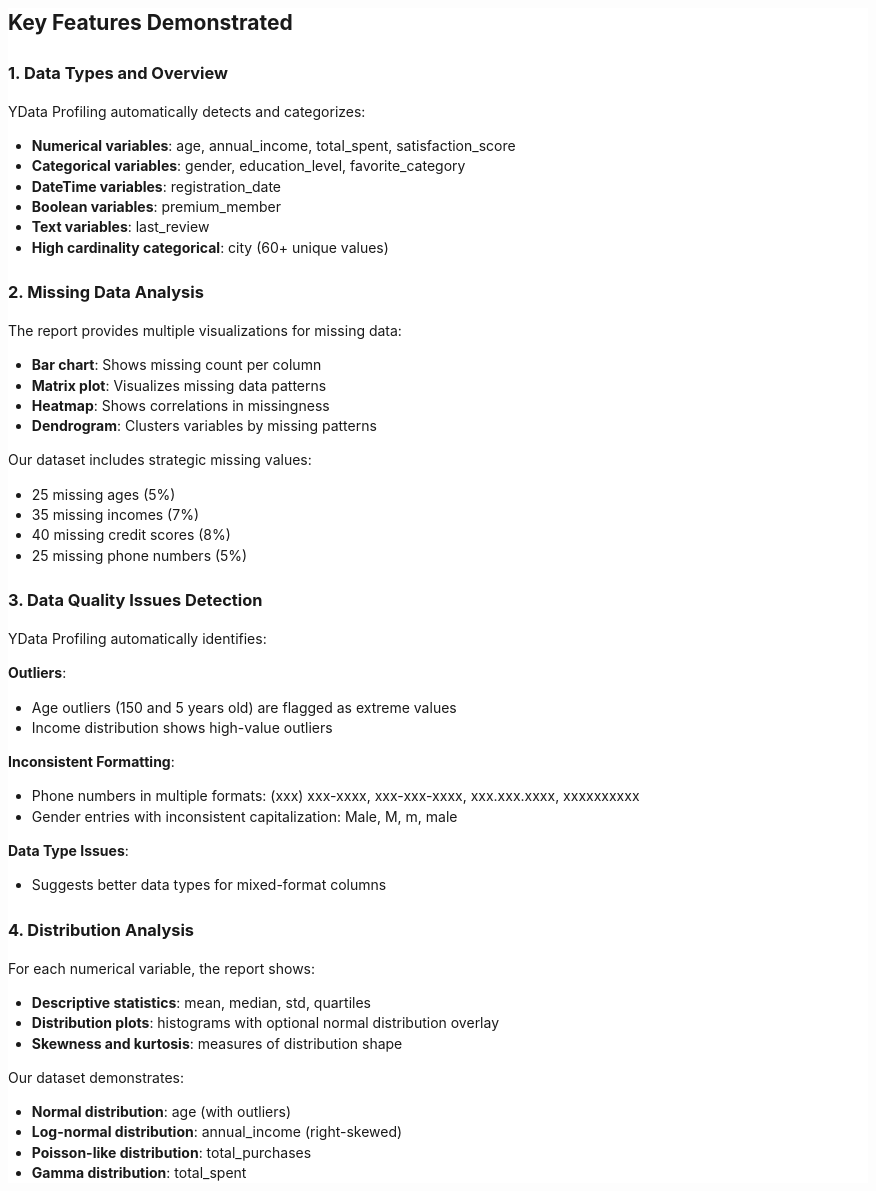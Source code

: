 ## Key Features Demonstrated

### 1. Data Types and Overview

YData Profiling automatically detects and categorizes:

- **Numerical variables**: age, annual_income, total_spent, satisfaction_score
- **Categorical variables**: gender, education_level, favorite_category
- **DateTime variables**: registration_date
- **Boolean variables**: premium_member
- **Text variables**: last_review
- **High cardinality categorical**: city (60+ unique values)

### 2. Missing Data Analysis

The report provides multiple visualizations for missing data:

- **Bar chart**: Shows missing count per column
- **Matrix plot**: Visualizes missing data patterns
- **Heatmap**: Shows correlations in missingness
- **Dendrogram**: Clusters variables by missing patterns

Our dataset includes strategic missing values:
- 25 missing ages (5%)
- 35 missing incomes (7%)
- 40 missing credit scores (8%)
- 25 missing phone numbers (5%)

### 3. Data Quality Issues Detection

YData Profiling automatically identifies:

**Outliers**: 
- Age outliers (150 and 5 years old) are flagged as extreme values
- Income distribution shows high-value outliers

**Inconsistent Formatting**:
- Phone numbers in multiple formats: (xxx) xxx-xxxx, xxx-xxx-xxxx, xxx.xxx.xxxx, xxxxxxxxxx
- Gender entries with inconsistent capitalization: Male, M, m, male

**Data Type Issues**:
- Suggests better data types for mixed-format columns

### 4. Distribution Analysis

For each numerical variable, the report shows:

- **Descriptive statistics**: mean, median, std, quartiles
- **Distribution plots**: histograms with optional normal distribution overlay
- **Skewness and kurtosis**: measures of distribution shape

Our dataset demonstrates:
- **Normal distribution**: age (with outliers)
- **Log-normal distribution**: annual_income (right-skewed)
- **Poisson-like distribution**: total_purchases
- **Gamma distribution**: total_spent
